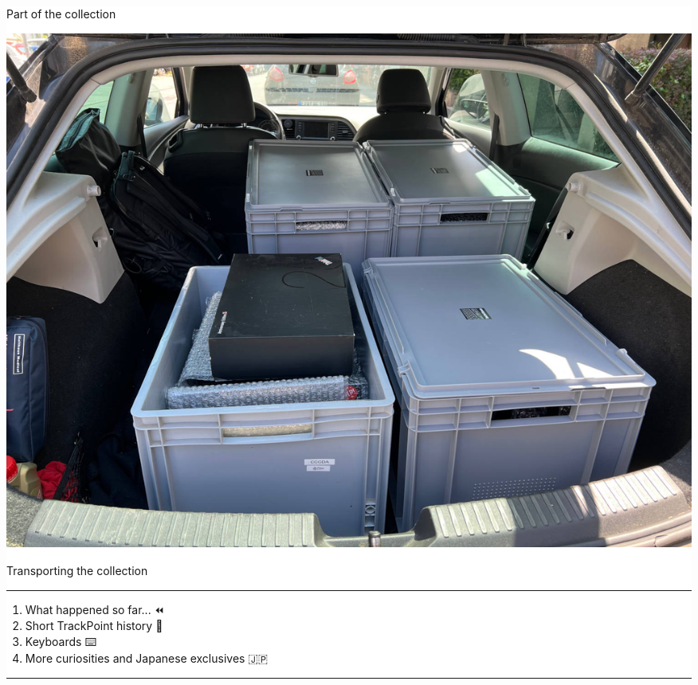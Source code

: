 Part of the collection

</div>

<div class="col">

![w:580 center](./imgs/museum_transport.jpg)

Transporting the collection

</div>

</div>

---



1. What happened so far... ⏪
1. Short TrackPoint history 🔴
1. Keyboards ⌨️
1. More curiosities and Japanese exclusives 🇯🇵

---